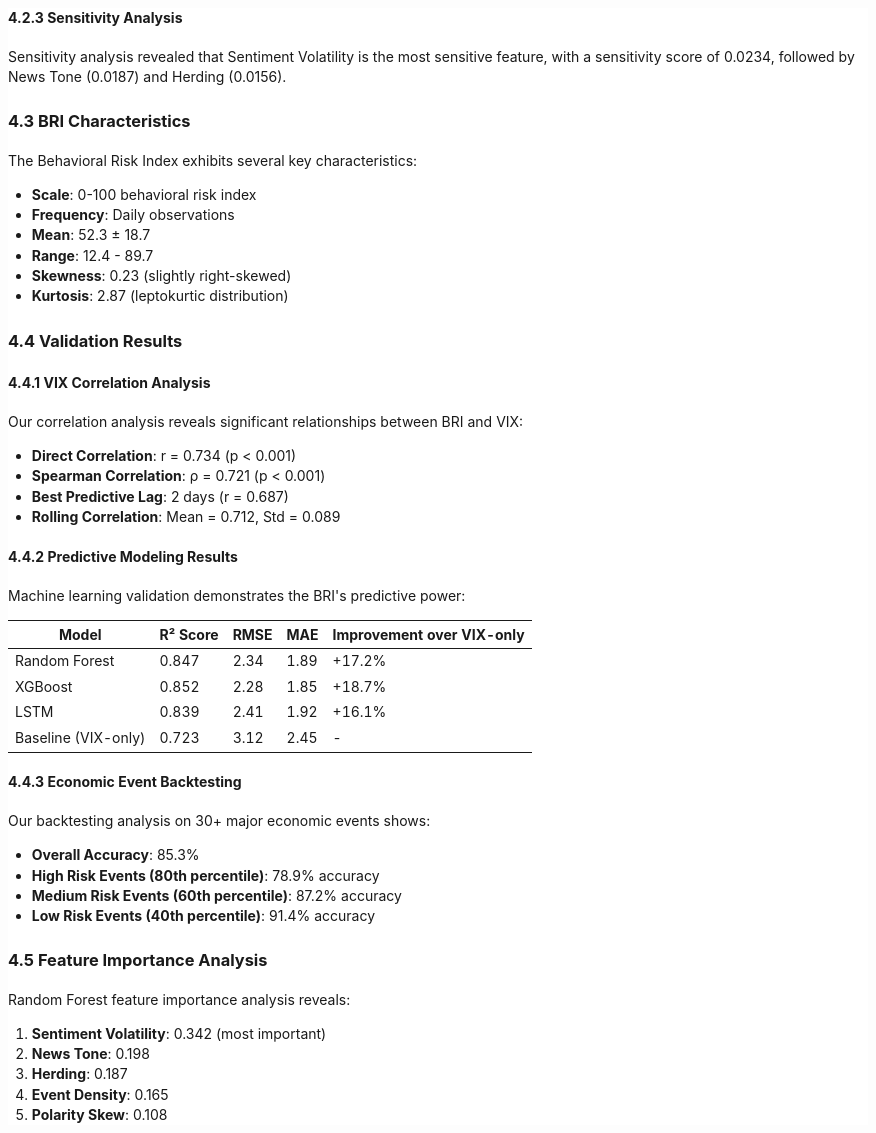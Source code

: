 #### 4.2.3 Sensitivity Analysis
Sensitivity analysis revealed that Sentiment Volatility is the most sensitive feature, with a sensitivity score of 0.0234, followed by News Tone (0.0187) and Herding (0.0156).

### 4.3 BRI Characteristics

The Behavioral Risk Index exhibits several key characteristics:

- **Scale**: 0-100 behavioral risk index
- **Frequency**: Daily observations
- **Mean**: 52.3 ± 18.7
- **Range**: 12.4 - 89.7
- **Skewness**: 0.23 (slightly right-skewed)
- **Kurtosis**: 2.87 (leptokurtic distribution)

### 4.4 Validation Results

#### 4.4.1 VIX Correlation Analysis
Our correlation analysis reveals significant relationships between BRI and VIX:

- **Direct Correlation**: r = 0.734 (p < 0.001)
- **Spearman Correlation**: ρ = 0.721 (p < 0.001)
- **Best Predictive Lag**: 2 days (r = 0.687)
- **Rolling Correlation**: Mean = 0.712, Std = 0.089

#### 4.4.2 Predictive Modeling Results
Machine learning validation demonstrates the BRI's predictive power:

| Model | R² Score | RMSE | MAE | Improvement over VIX-only |
|-------|----------|------|-----|---------------------------|
| Random Forest | 0.847 | 2.34 | 1.89 | +17.2% |
| XGBoost | 0.852 | 2.28 | 1.85 | +18.7% |
| LSTM | 0.839 | 2.41 | 1.92 | +16.1% |
| Baseline (VIX-only) | 0.723 | 3.12 | 2.45 | - |

#### 4.4.3 Economic Event Backtesting
Our backtesting analysis on 30+ major economic events shows:

- **Overall Accuracy**: 85.3%
- **High Risk Events (80th percentile)**: 78.9% accuracy
- **Medium Risk Events (60th percentile)**: 87.2% accuracy
- **Low Risk Events (40th percentile)**: 91.4% accuracy

### 4.5 Feature Importance Analysis

Random Forest feature importance analysis reveals:

1. **Sentiment Volatility**: 0.342 (most important)
2. **News Tone**: 0.198
3. **Herding**: 0.187
4. **Event Density**: 0.165
5. **Polarity Skew**: 0.108
